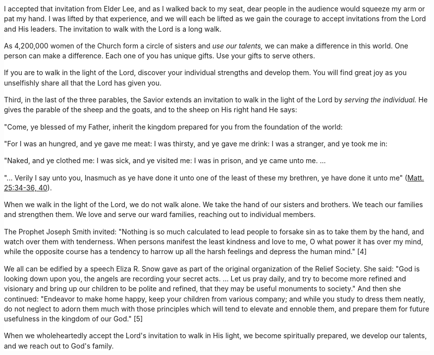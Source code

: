 I accepted that invitation from Elder Lee, and as I walked back to my seat,
dear people in the audience would squeeze my arm or pat my hand. I was lifted
by that experience, and we will each be lifted as we gain the courage to
accept invitations from the Lord and His leaders. The invitation to walk with
the Lord is a long walk.

As 4,200,000 women of the Church form a circle of sisters and _use our
talents,_ we can make a difference in this world. One person can make a
difference. Each one of you has unique gifts. Use your gifts to serve others.

If you are to walk in the light of the Lord, discover your individual
strengths and develop them. You will find great joy as you unselfishly share
all that the Lord has given you.

Third, in the last of the three parables, the Savior extends an invitation to
walk in the light of the Lord by _serving the individual._ He gives the
parable of the sheep and the goats, and to the sheep on His right hand He
says:

"Come, ye blessed of my Father, inherit the kingdom prepared for you from the
foundation of the world:

"For I was an hungred, and ye gave me meat: I was thirsty, and ye gave me
drink: I was a stranger, and ye took me in:

"Naked, and ye clothed me: I was sick, and ye visited me: I was in prison, and
ye came unto me. ...

"... Verily I say unto you, Inasmuch as ye have done it unto one of the least of
these my brethren, ye have done it unto me" ([Matt. 25:34-36,
40](https://www.lds.org/scriptures/nt/matt/25.34-36%2C40?lang=eng#33)).

When we walk in the light of the Lord, we do not walk alone. We take the hand
of our sisters and brothers. We teach our families and strengthen them. We
love and serve our ward families, reaching out to individual members.

The Prophet Joseph Smith invited: "Nothing is so much calculated to lead
people to forsake sin as to take them by the hand, and watch over them with
tenderness. When persons manifest the least kindness and love to me, O what
power it has over my mind, while the opposite course has a tendency to harrow
up all the harsh feelings and depress the human mind." [4]

We all can be edified by a speech Eliza R. Snow gave as part of the original
organization of the Relief Society. She said: "God is looking down upon you,
the angels are recording your secret acts. ... Let us pray daily, and try to
become more refined and visionary and bring up our children to be polite and
refined, that they may be useful monuments to society." And then she
continued: "Endeavor to make home happy, keep your children from various
company; and while you study to dress them neatly, do not neglect to adorn
them much with those principles which will tend to elevate and ennoble them,
and prepare them for future usefulness in the kingdom of our God." [5]

When we wholeheartedly accept the Lord's invitation to walk in His light, we
become spiritually prepared, we develop our talents, and we reach out to God's
family.
